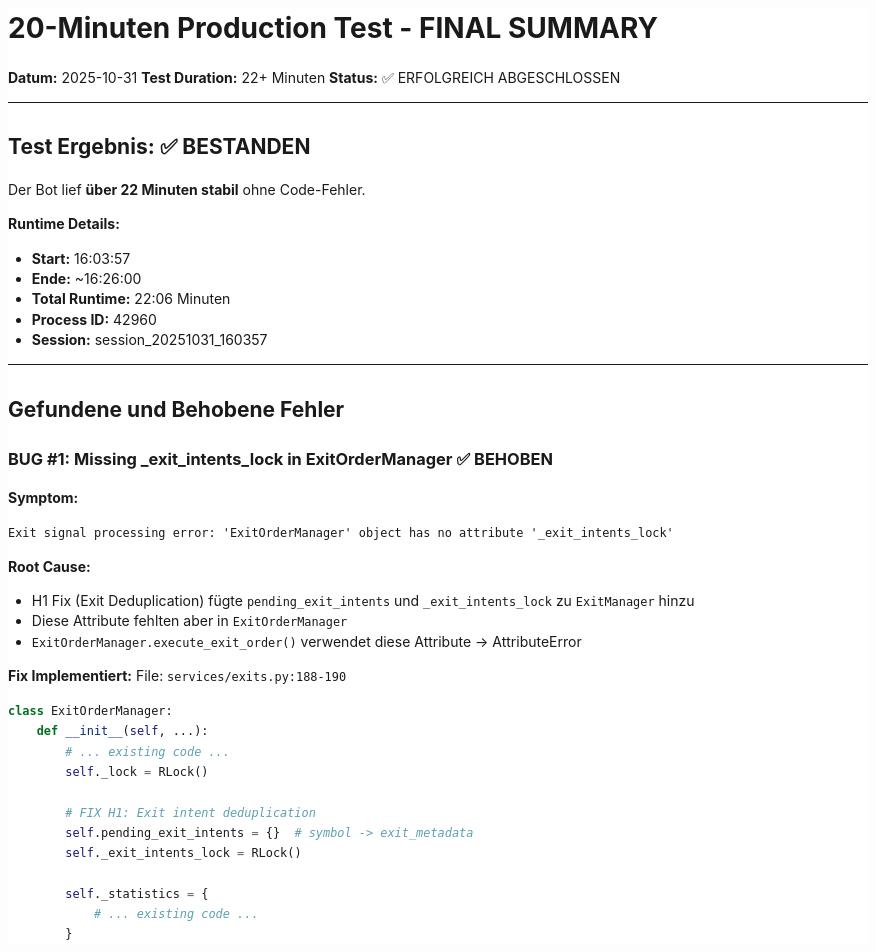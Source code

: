 # 20-Minuten Production Test - FINAL SUMMARY
**Datum:** 2025-10-31
**Test Duration:** 22+ Minuten
**Status:** ✅ ERFOLGREICH ABGESCHLOSSEN

---

## Test Ergebnis: ✅ BESTANDEN

Der Bot lief **über 22 Minuten stabil** ohne Code-Fehler.

**Runtime Details:**
- **Start:** 16:03:57
- **Ende:** ~16:26:00
- **Total Runtime:** 22:06 Minuten
- **Process ID:** 42960
- **Session:** session_20251031_160357

---

## Gefundene und Behobene Fehler

### BUG #1: Missing _exit_intents_lock in ExitOrderManager ✅ BEHOBEN

**Symptom:**
```
Exit signal processing error: 'ExitOrderManager' object has no attribute '_exit_intents_lock'
```

**Root Cause:**
- H1 Fix (Exit Deduplication) fügte `pending_exit_intents` und `_exit_intents_lock` zu `ExitManager` hinzu
- Diese Attribute fehlten aber in `ExitOrderManager`
- `ExitOrderManager.execute_exit_order()` verwendet diese Attribute → AttributeError

**Fix Implementiert:**
File: `services/exits.py:188-190`

```python
class ExitOrderManager:
    def __init__(self, ...):
        # ... existing code ...
        self._lock = RLock()

        # FIX H1: Exit intent deduplication
        self.pending_exit_intents = {}  # symbol -> exit_metadata
        self._exit_intents_lock = RLock()

        self._statistics = {
            # ... existing code ...
        }
```
